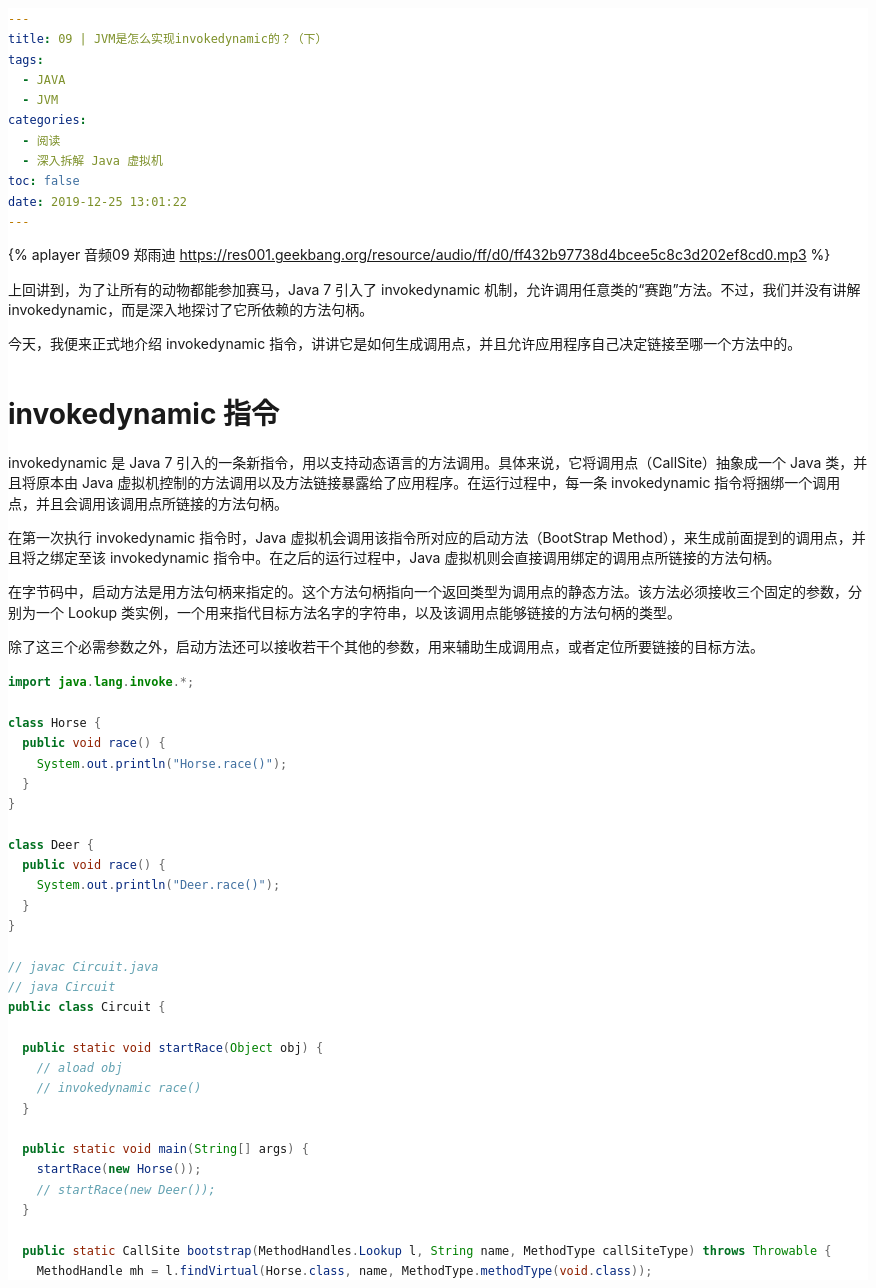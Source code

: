 ```yaml
---
title: 09 | JVM是怎么实现invokedynamic的？（下）
tags:
  - JAVA
  - JVM
categories:
  - 阅读
  - 深入拆解 Java 虚拟机
toc: false
date: 2019-12-25 13:01:22
---
```


{% aplayer 音频09 郑雨迪 https://res001.geekbang.org/resource/audio/ff/d0/ff432b97738d4bcee5c8c3d202ef8cd0.mp3 %}

上回讲到，为了让所有的动物都能参加赛马，Java 7 引入了 invokedynamic 机制，允许调用任意类的“赛跑”方法。不过，我们并没有讲解 invokedynamic，而是深入地探讨了它所依赖的方法句柄。

今天，我便来正式地介绍 invokedynamic 指令，讲讲它是如何生成调用点，并且允许应用程序自己决定链接至哪一个方法中的。

# invokedynamic 指令
invokedynamic 是 Java 7 引入的一条新指令，用以支持动态语言的方法调用。具体来说，它将调用点（CallSite）抽象成一个 Java 类，并且将原本由 Java 虚拟机控制的方法调用以及方法链接暴露给了应用程序。在运行过程中，每一条 invokedynamic 指令将捆绑一个调用点，并且会调用该调用点所链接的方法句柄。

在第一次执行 invokedynamic 指令时，Java 虚拟机会调用该指令所对应的启动方法（BootStrap Method），来生成前面提到的调用点，并且将之绑定至该 invokedynamic 指令中。在之后的运行过程中，Java 虚拟机则会直接调用绑定的调用点所链接的方法句柄。

在字节码中，启动方法是用方法句柄来指定的。这个方法句柄指向一个返回类型为调用点的静态方法。该方法必须接收三个固定的参数，分别为一个 Lookup 类实例，一个用来指代目标方法名字的字符串，以及该调用点能够链接的方法句柄的类型。

除了这三个必需参数之外，启动方法还可以接收若干个其他的参数，用来辅助生成调用点，或者定位所要链接的目标方法。

```java
import java.lang.invoke.*;
 
class Horse {
  public void race() {
    System.out.println("Horse.race()"); 
  }
}
 
class Deer {
  public void race() {
    System.out.println("Deer.race()");
  }
}
 
// javac Circuit.java
// java Circuit
public class Circuit {
 
  public static void startRace(Object obj) {
    // aload obj
    // invokedynamic race()
  }
 
  public static void main(String[] args) {
    startRace(new Horse());
    // startRace(new Deer());
  }
  
  public static CallSite bootstrap(MethodHandles.Lookup l, String name, MethodType callSiteType) throws Throwable {
    MethodHandle mh = l.findVirtual(Horse.class, name, MethodType.methodType(void.class));
```